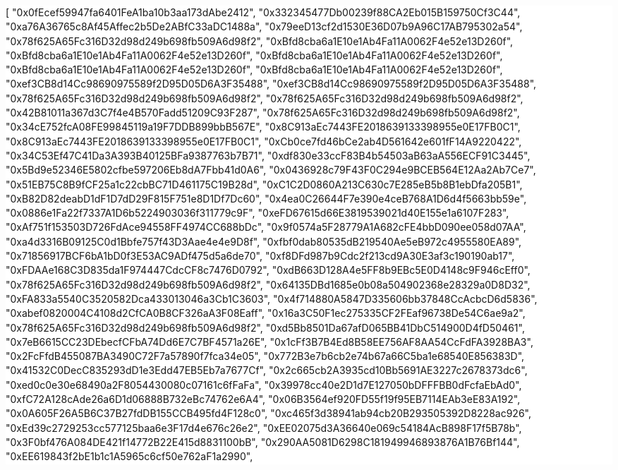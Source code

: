 [
"0x0fEcef59947fa6401FeA1ba10b3aa173dAbe2412",
"0x332345477Db00239f88CA2Eb015B159750Cf3C44",
"0xa76A36765c8Af45Affec2b5De2ABfC33aDC1488a",
"0x79eeD13cf2d1530E36D07b9A96C17AB795302a54",
"0x78f625A65Fc316D32d98d249b698fb509A6d98f2",
"0xBfd8cba6a1E10e1Ab4Fa11A0062F4e52e13D260f",
"0xBfd8cba6a1E10e1Ab4Fa11A0062F4e52e13D260f",
"0xBfd8cba6a1E10e1Ab4Fa11A0062F4e52e13D260f",
"0xBfd8cba6a1E10e1Ab4Fa11A0062F4e52e13D260f",
"0xBfd8cba6a1E10e1Ab4Fa11A0062F4e52e13D260f",
"0xef3CB8d14Cc98690975589f2D95D05D6A3F35488",
"0xef3CB8d14Cc98690975589f2D95D05D6A3F35488",
"0x78f625A65Fc316D32d98d249b698fb509A6d98f2",
"0x78f625A65Fc316D32d98d249b698fb509A6d98f2",
"0x42B81011a367d3C7f4e4B570Fadd51209C93F287",
"0x78f625A65Fc316D32d98d249b698fb509A6d98f2",
"0x34cE752fcA08FE99845119a19F7DDB899bbB567E",
"0x8C913aEc7443FE2018639133398955e0E17FB0C1",
"0x8C913aEc7443FE2018639133398955e0E17FB0C1",
"0xCb0ce7fd46bCe2ab4D561642e601fF14A9220422",
"0x34C53Ef47C41Da3A393B40125BFa9387763b7B71",
"0xdf830e33ccF83B4b54503aB63aA556ECF91C3445",
"0x5Bd9e52346E5802cfbe597206Eb8dA7Fbb41d0A6",
"0x0436928c79F43F0C294e9BCEB564E12Aa2Ab7Ce7",
"0x51EB75C8B9fCF25a1c22cbBC71D461175C19B28d",
"0xC1C2D0860A213C630c7E285eB5b8B1ebDfa205B1",
"0xB82D82deabD1dF1D7dD29F815F751e8D1Df7Dc60",
"0x4ea0C26644F7e390e4ceB768A1D6d4f5663bb59e",
"0x0886e1Fa22f7337A1D6b5224903036f311779c9F",
"0xeFD67615d66E3819539021d40E155e1a6107F283",
"0xAf751f153503D726FdAce94558FF4974CC688bDc",
"0x9f0574a5F28779A1A682cFE4bbD090ee058d07AA",
"0xa4d3316B09125C0d1Bbfe757f43D3Aae4e4e9D8f",
"0xfbf0dab80535dB219540Ae5eB972c4955580EA89",
"0x71856917BCF6bA1bD0f3E53AC9ADf475d5a6de70",
"0xf8DFd987b9Cdc2f213cd9A30E3af3c190190ab17",
"0xFDAAe168C3D835da1F974447CdcCF8c7476D0792",
"0xdB663D128A4e5FF8b9EBc5E0D4148c9F946cEff0",
"0x78f625A65Fc316D32d98d249b698fb509A6d98f2",
"0x64135DBd1685e0b08a504902368e28329a0D8D32",
"0xFA833a5540C3520582Dca433013046a3Cb1C3603",
"0x4f714880A5847D335606bb37848CcAcbcD6d5836",
"0xabef0820004C4108d2CfCA0B8CF326aA3F08Eaff",
"0x16a3C50F1ec275335CF2FEaf96738De54C6ae9a2",
"0x78f625A65Fc316D32d98d249b698fb509A6d98f2",
"0xd5Bb8501Da67afD065BB41DbC514900D4fD50461",
"0x7eB6615CC23DEbecfCFbA74Dd6E7C7BF4571a26E",
"0x1cFf3B7B4Ed8B58EE756AF8AA54CcFdFA3928BA3",
"0x2FcFfdB455087BA3490C72F7a57890f7fca34e05",
"0x772B3e7b6cb2e74b67a66C5ba1e68540E856383D",
"0x41532C0DecC835293dD1e3Edd47EB5Eb7a7677Cf",
"0x2c665cb2A3935cd10Bb5691AE3227c2678373dc6",
"0xed0c0e30e68490a2F8054430080c07161c6fFaFa",
"0x39978cc40e2D1d7E127050bDFFFBB0dFcfaEbAd0",
"0xfC72A128cAde26a6D1d06888B732eBc74762e6A4",
"0x06B3564ef920FD55f19f95EB7114EAb3eE83A192",
"0x0A605F26A5B6C37B27fdDB155CCB495fd4F128c0",
"0xc465f3d38941ab94cb20B293505392D8228ac926",
"0xEd39c2729253cc577125baa6e3F17d4e676c26e2",
"0xEE02075d3A36640e069c54184AcB898F17f5B78b",
"0x3F0bf476A084DE421f14772B22E415d8831100bB",
"0x290AA5081D6298C181949946893876A1B76Bf144",
"0xEE619843f2bE1b1c1A5965c6cf50e762aF1a2990",